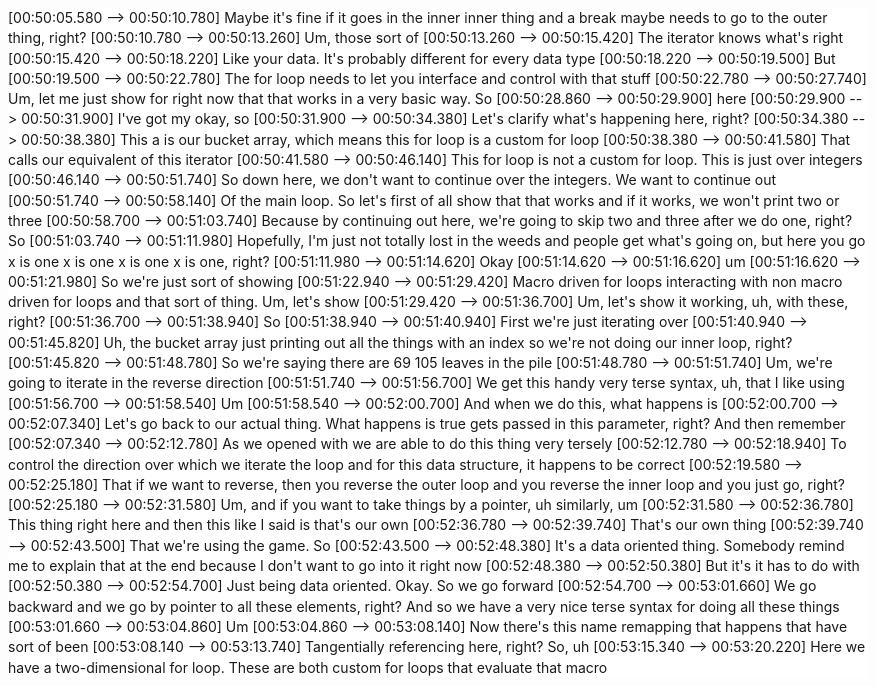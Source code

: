 [00:50:05.580 --> 00:50:10.780]   Maybe it's fine if it goes in the inner inner thing and a break maybe needs to go to the outer thing, right?
[00:50:10.780 --> 00:50:13.260]   Um, those sort of
[00:50:13.260 --> 00:50:15.420]   The iterator knows what's right
[00:50:15.420 --> 00:50:18.220]   Like your data. It's probably different for every data type
[00:50:18.220 --> 00:50:19.500]   But
[00:50:19.500 --> 00:50:22.780]   The for loop needs to let you interface and control with that stuff
[00:50:22.780 --> 00:50:27.740]   Um, let me just show for right now that that works in a very basic way. So
[00:50:28.860 --> 00:50:29.900]   here
[00:50:29.900 --> 00:50:31.900]   I've got my okay, so
[00:50:31.900 --> 00:50:34.380]   Let's clarify what's happening here, right?
[00:50:34.380 --> 00:50:38.380]   This a is our bucket array, which means this for loop is a custom for loop
[00:50:38.380 --> 00:50:41.580]   That calls our equivalent of this iterator
[00:50:41.580 --> 00:50:46.140]   This for loop is not a custom for loop. This is just over integers
[00:50:46.140 --> 00:50:51.740]   So down here, we don't want to continue over the integers. We want to continue out
[00:50:51.740 --> 00:50:58.140]   Of the main loop. So let's first of all show that that works and if it works, we won't print two or three
[00:50:58.700 --> 00:51:03.740]   Because by continuing out here, we're going to skip two and three after we do one, right? So
[00:51:03.740 --> 00:51:11.980]   Hopefully, I'm just not totally lost in the weeds and people get what's going on, but here you go x is one x is one x is one x is one, right?
[00:51:11.980 --> 00:51:14.620]   Okay
[00:51:14.620 --> 00:51:16.620]   um
[00:51:16.620 --> 00:51:21.980]   So we're just sort of showing
[00:51:22.940 --> 00:51:29.420]   Macro driven for loops interacting with non macro driven for loops and that sort of thing. Um, let's show
[00:51:29.420 --> 00:51:36.700]   Um, let's show it working, uh, with these, right?
[00:51:36.700 --> 00:51:38.940]   So
[00:51:38.940 --> 00:51:40.940]   First we're just iterating over
[00:51:40.940 --> 00:51:45.820]   Uh, the bucket array just printing out all the things with an index so we're not doing our inner loop, right?
[00:51:45.820 --> 00:51:48.780]   So we're saying there are 69 105 leaves in the pile
[00:51:48.780 --> 00:51:51.740]   Um, we're going to iterate in the reverse direction
[00:51:51.740 --> 00:51:56.700]   We get this handy very terse syntax, uh, that I like using
[00:51:56.700 --> 00:51:58.540]   Um
[00:51:58.540 --> 00:52:00.700]   And when we do this, what happens is
[00:52:00.700 --> 00:52:07.340]   Let's go back to our actual thing. What happens is true gets passed in this parameter, right? And then remember
[00:52:07.340 --> 00:52:12.780]   As we opened with we are able to do this thing very tersely
[00:52:12.780 --> 00:52:18.940]   To control the direction over which we iterate the loop and for this data structure, it happens to be correct
[00:52:19.580 --> 00:52:25.180]   That if we want to reverse, then you reverse the outer loop and you reverse the inner loop and you just go, right?
[00:52:25.180 --> 00:52:31.580]   Um, and if you want to take things by a pointer, uh similarly, um
[00:52:31.580 --> 00:52:36.780]   This thing right here and then this like I said is that's our own
[00:52:36.780 --> 00:52:39.740]   That's our own thing
[00:52:39.740 --> 00:52:43.500]   That we're using the game. So
[00:52:43.500 --> 00:52:48.380]   It's a data oriented thing. Somebody remind me to explain that at the end because I don't want to go into it right now
[00:52:48.380 --> 00:52:50.380]   But it's it has to do with
[00:52:50.380 --> 00:52:54.700]   Just being data oriented. Okay. So we go forward
[00:52:54.700 --> 00:53:01.660]   We go backward and we go by pointer to all these elements, right? And so we have a very nice terse syntax for doing all these things
[00:53:01.660 --> 00:53:04.860]   Um
[00:53:04.860 --> 00:53:08.140]   Now there's this name remapping that happens that have sort of been
[00:53:08.140 --> 00:53:13.740]   Tangentially referencing here, right? So, uh
[00:53:15.340 --> 00:53:20.220]   Here we have a two-dimensional for loop. These are both custom for loops that evaluate that macro